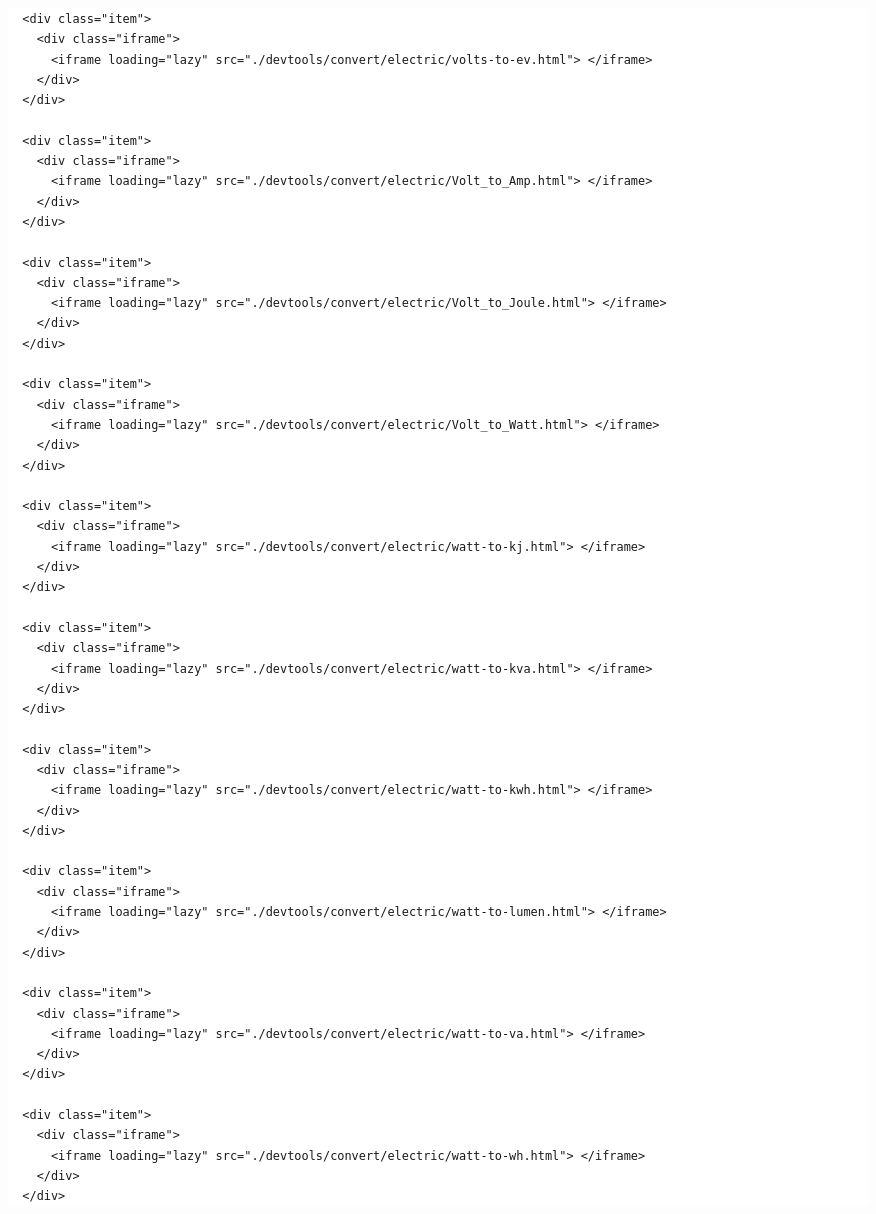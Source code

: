       <div class="item">
        <div class="iframe">
          <iframe loading="lazy" src="./devtools/convert/electric/volts-to-ev.html"> </iframe>
        </div>
      </div>

      <div class="item">
        <div class="iframe">
          <iframe loading="lazy" src="./devtools/convert/electric/Volt_to_Amp.html"> </iframe>
        </div>
      </div>

      <div class="item">
        <div class="iframe">
          <iframe loading="lazy" src="./devtools/convert/electric/Volt_to_Joule.html"> </iframe>
        </div>
      </div>

      <div class="item">
        <div class="iframe">
          <iframe loading="lazy" src="./devtools/convert/electric/Volt_to_Watt.html"> </iframe>
        </div>
      </div>

      <div class="item">
        <div class="iframe">
          <iframe loading="lazy" src="./devtools/convert/electric/watt-to-kj.html"> </iframe>
        </div>
      </div>

      <div class="item">
        <div class="iframe">
          <iframe loading="lazy" src="./devtools/convert/electric/watt-to-kva.html"> </iframe>
        </div>
      </div>

      <div class="item">
        <div class="iframe">
          <iframe loading="lazy" src="./devtools/convert/electric/watt-to-kwh.html"> </iframe>
        </div>
      </div>

      <div class="item">
        <div class="iframe">
          <iframe loading="lazy" src="./devtools/convert/electric/watt-to-lumen.html"> </iframe>
        </div>
      </div>

      <div class="item">
        <div class="iframe">
          <iframe loading="lazy" src="./devtools/convert/electric/watt-to-va.html"> </iframe>
        </div>
      </div>

      <div class="item">
        <div class="iframe">
          <iframe loading="lazy" src="./devtools/convert/electric/watt-to-wh.html"> </iframe>
        </div>
      </div>
